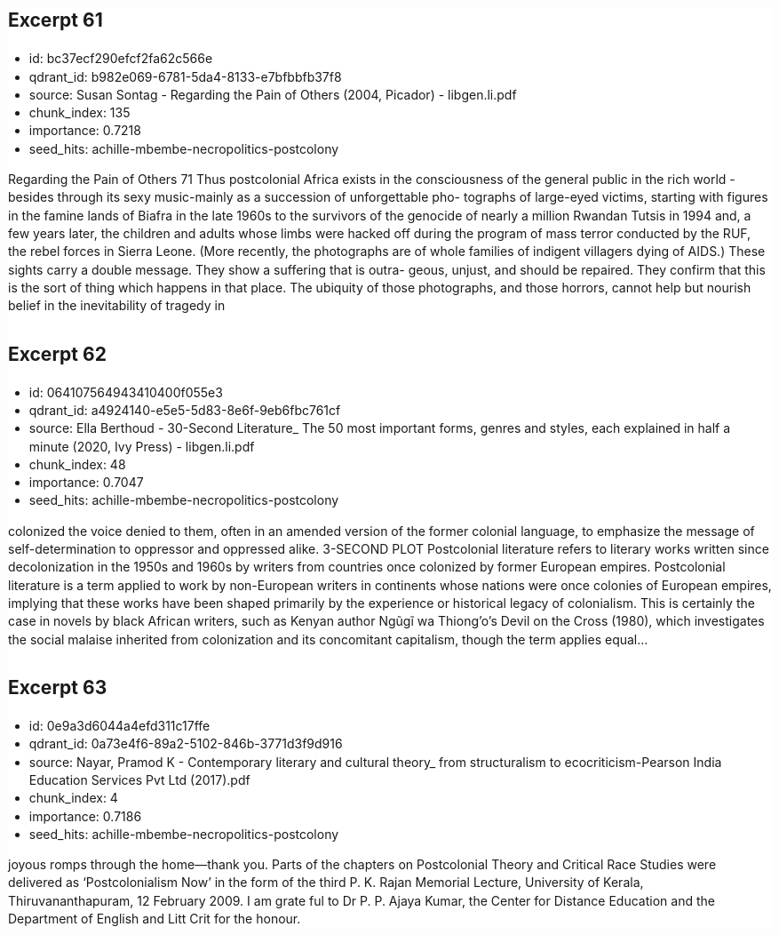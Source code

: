 ## Excerpt 61
- id: bc37ecf290efcf2fa62c566e
- qdrant_id: b982e069-6781-5da4-8133-e7bfbbfb37f8
- source: Susan Sontag - Regarding the Pain of Others (2004, Picador) - libgen.li.pdf
- chunk_index: 135
- importance: 0.7218
- seed_hits: achille-mbembe-necropolitics-postcolony

Regarding the Pain of Others 71 Thus postcolonial Africa exists in the consciousness of the general public in the rich world -besides through its sexy music-mainly as a succession of unforgettable pho- tographs of large-eyed victims, starting with figures in the famine lands of Biafra in the late 1960s to the survivors of the genocide of nearly a million Rwandan Tutsis in 1994 and, a few years later, the children and adults whose limbs were hacked off during the program of mass terror conducted by the RUF, the rebel forces in Sierra Leone. (More recently, the photographs are of whole families of indigent villagers dying of AIDS.) These sights carry a double message. They show a suffering that is outra- geous, unjust, and should be repaired. They confirm that this is the sort of thing which happens in that place. The ubiquity of those photographs, and those horrors, cannot help but nourish belief in the inevitability of tragedy in

## Excerpt 62
- id: 064107564943410400f055e3
- qdrant_id: a4924140-e5e5-5d83-8e6f-9eb6fbc761cf
- source: Ella Berthoud - 30-Second Literature_ The 50 most important forms, genres and styles, each explained in half a minute (2020, Ivy Press) - libgen.li.pdf
- chunk_index: 48
- importance: 0.7047
- seed_hits: achille-mbembe-necropolitics-postcolony

colonized the voice denied to them, often in an amended version of the former colonial language, to emphasize the message of self-determination to oppressor and oppressed alike. 3-SECOND PLOT Postcolonial literature refers to literary works written since decolonization in the 1950s and 1960s by writers from countries once colonized by former European empires. Postcolonial literature is a term applied to work by non-European writers in continents whose nations were once colonies of European empires, implying that these works have been shaped primarily by the experience or historical legacy of colonialism. This is certainly the case in novels by black African writers, such as Kenyan author Ngũgĩ wa Thiong’o’s Devil on the Cross (1980), which investigates the social malaise inherited from colonization and its concomitant capitalism, though the term applies equal…

## Excerpt 63
- id: 0e9a3d6044a4efd311c17ffe
- qdrant_id: 0a73e4f6-89a2-5102-846b-3771d3f9d916
- source: Nayar, Pramod K - Contemporary literary and cultural theory_ from structuralism to ecocriticism-Pearson India Education Services Pvt Ltd (2017).pdf
- chunk_index: 4
- importance: 0.7186
- seed_hits: achille-mbembe-necropolitics-postcolony

joyous romps through the home—thank you. Parts of the chapters on Postcolonial Theory and Critical Race Studies were delivered as ‘Postcolonialism Now’ in the form of the third P. K. Rajan Memorial Lecture, University of Kerala, Thiruvananthapuram, 12 February 2009. I am grate­ ful to Dr P. P. Ajaya Kumar, the Center for Distance Education and the Department of English and Litt Crit for the honour.
